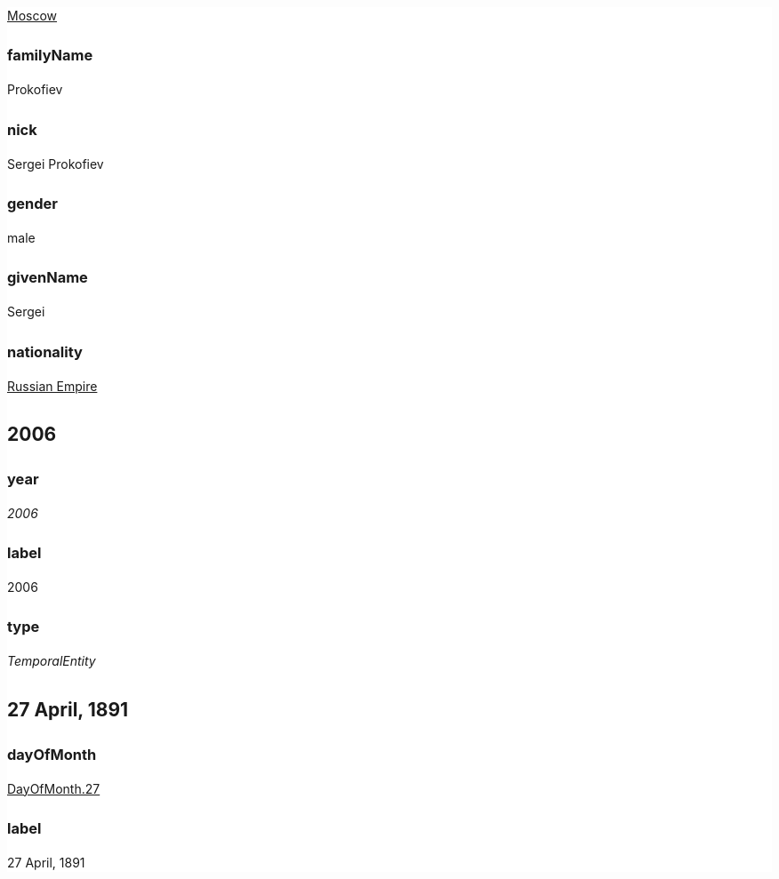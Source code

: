
[Moscow](#Moscow)

### familyName


Prokofiev

### nick


Sergei Prokofiev

### gender


male

### givenName


Sergei

### nationality


[Russian Empire](#Russian-Empire)

## 2006

### year


*2006*

### label


2006

### type


*TemporalEntity*

## 27 April, 1891

### dayOfMonth


[DayOfMonth.27](#DayOfMonth.27)

### label


27 April, 1891
